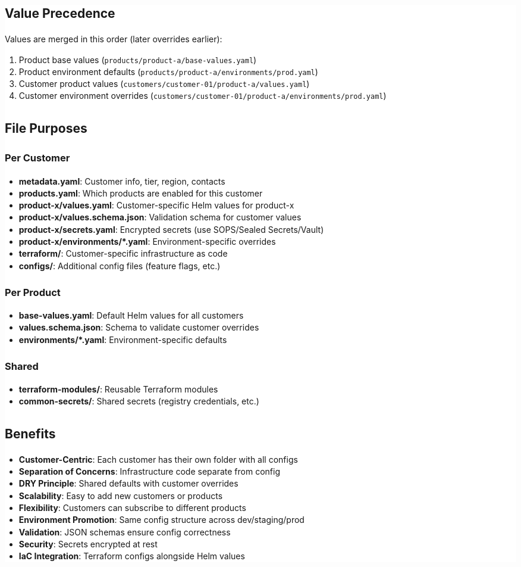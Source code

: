 ## Value Precedence

Values are merged in this order (later overrides earlier):
1. Product base values (`products/product-a/base-values.yaml`)
2. Product environment defaults (`products/product-a/environments/prod.yaml`)
3. Customer product values (`customers/customer-01/product-a/values.yaml`)
4. Customer environment overrides (`customers/customer-01/product-a/environments/prod.yaml`)

## File Purposes

### Per Customer
- **metadata.yaml**: Customer info, tier, region, contacts
- **products.yaml**: Which products are enabled for this customer
- **product-x/values.yaml**: Customer-specific Helm values for product-x
- **product-x/values.schema.json**: Validation schema for customer values
- **product-x/secrets.yaml**: Encrypted secrets (use SOPS/Sealed Secrets/Vault)
- **product-x/environments/*.yaml**: Environment-specific overrides
- **terraform/**: Customer-specific infrastructure as code
- **configs/**: Additional config files (feature flags, etc.)

### Per Product
- **base-values.yaml**: Default Helm values for all customers
- **values.schema.json**: Schema to validate customer overrides
- **environments/*.yaml**: Environment-specific defaults

### Shared
- **terraform-modules/**: Reusable Terraform modules
- **common-secrets/**: Shared secrets (registry credentials, etc.)

## Benefits

- **Customer-Centric**: Each customer has their own folder with all configs
- **Separation of Concerns**: Infrastructure code separate from config
- **DRY Principle**: Shared defaults with customer overrides
- **Scalability**: Easy to add new customers or products
- **Flexibility**: Customers can subscribe to different products
- **Environment Promotion**: Same config structure across dev/staging/prod
- **Validation**: JSON schemas ensure config correctness
- **Security**: Secrets encrypted at rest
- **IaC Integration**: Terraform configs alongside Helm values
